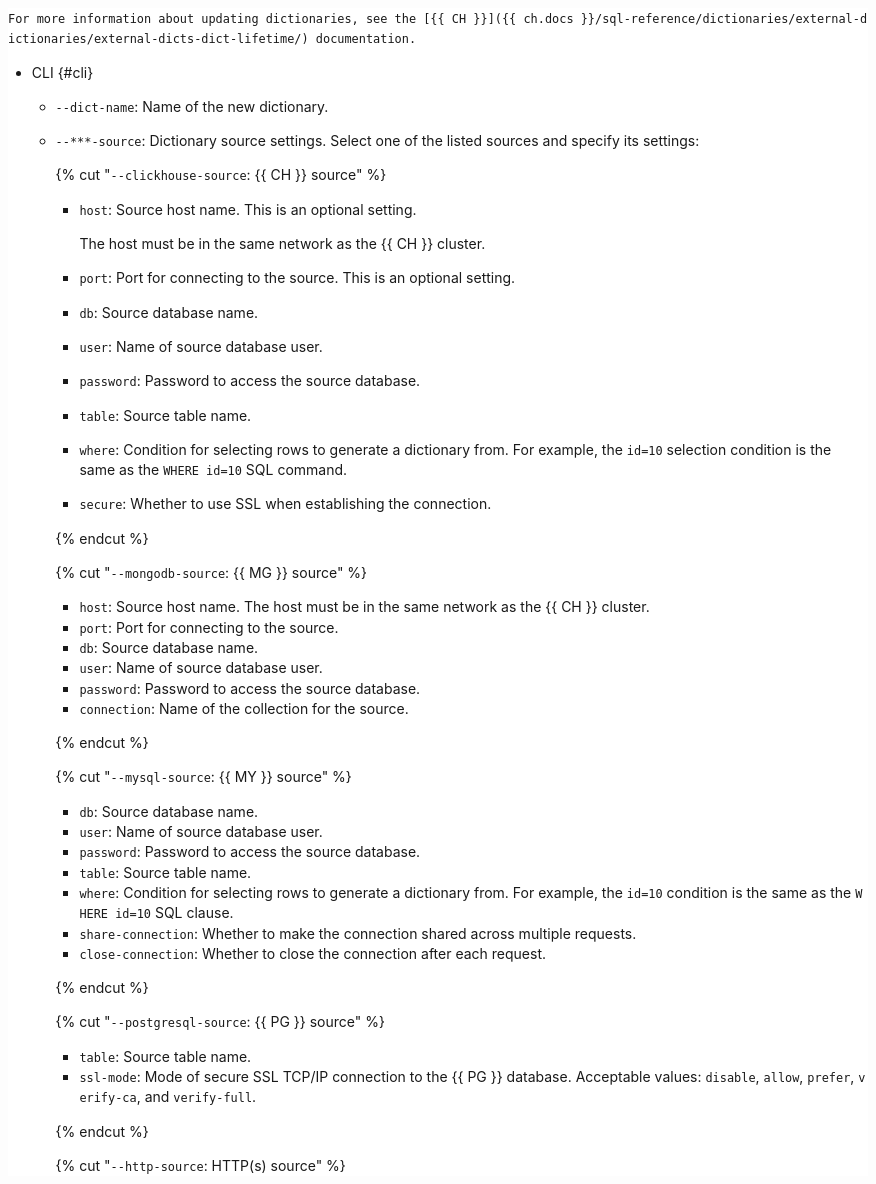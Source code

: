     For more information about updating dictionaries, see the [{{ CH }}]({{ ch.docs }}/sql-reference/dictionaries/external-dictionaries/external-dicts-dict-lifetime/) documentation.

- CLI {#cli}

  * `--dict-name`: Name of the new dictionary.
  * `--***-source`: Dictionary source settings. Select one of the listed sources and specify its settings:

    {% cut "`--clickhouse-source`: {{ CH }} source" %}

    * `host`: Source host name. This is an optional setting.

        The host must be in the same network as the {{ CH }} cluster.

    * `port`: Port for connecting to the source. This is an optional setting.
    * `db`: Source database name.
    * `user`: Name of source database user.
    * `password`: Password to access the source database.
    * `table`: Source table name.
    * `where`: Condition for selecting rows to generate a dictionary from. For example, the `id=10` selection condition is the same as the `WHERE id=10` SQL command.
    * `secure`: Whether to use SSL when establishing the connection.

    {% endcut %}

    {% cut "`--mongodb-source`: {{ MG }} source" %}

    * `host`: Source host name. The host must be in the same network as the {{ CH }} cluster.
    * `port`: Port for connecting to the source.
    * `db`: Source database name.
    * `user`: Name of source database user.
    * `password`: Password to access the source database.
    * `connection`: Name of the collection for the source.

    {% endcut %}

    {% cut "`--mysql-source`: {{ MY }} source" %}

    * `db`: Source database name.
    * `user`: Name of source database user.
    * `password`: Password to access the source database.
    * `table`: Source table name.
    * `where`: Condition for selecting rows to generate a dictionary from. For example, the `id=10` condition is the same as the `WHERE id=10` SQL clause.
    * `share-connection`: Whether to make the connection shared across multiple requests.
    * `close-connection`: Whether to close the connection after each request.

    {% endcut %}

    {% cut "`--postgresql-source`: {{ PG }} source" %}

    * `table`: Source table name.
    * `ssl-mode`: Mode of secure SSL TCP/IP connection to the {{ PG }} database. Acceptable values: `disable`, `allow`, `prefer`, `verify-ca`, and `verify-full`.

    {% endcut %}

    {% cut "`--http-source`: HTTP(s) source" %}

